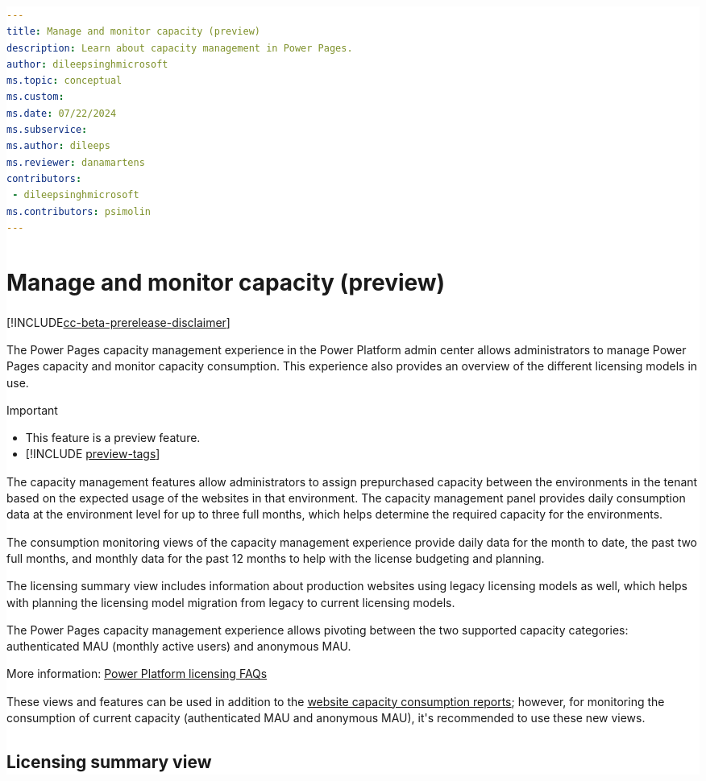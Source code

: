 ```yaml
---
title: Manage and monitor capacity (preview)
description: Learn about capacity management in Power Pages.
author: dileepsinghmicrosoft
ms.topic: conceptual
ms.custom: 
ms.date: 07/22/2024
ms.subservice: 
ms.author: dileeps
ms.reviewer: danamartens
contributors: 
 - dileepsinghmicrosoft
ms.contributors: psimolin
---
```


# Manage and monitor capacity (preview)

[!INCLUDE[cc-beta-prerelease-disclaimer](../includes/cc-beta-prerelease-disclaimer.md)]

The Power Pages capacity management experience in the Power Platform admin center allows administrators to manage Power Pages capacity and monitor capacity consumption. This experience also provides an overview of the different licensing models in use.

> [!IMPORTANT]
> - This feature is a preview feature.
> - [!INCLUDE [preview-tags](../includes/cc-preview-features-definition.md)]

The capacity management features allow administrators to assign prepurchased capacity between the environments in the tenant based on the expected usage of the websites in that environment. The capacity management panel provides daily consumption data at the environment level for up to three full months, which helps determine the required capacity for the environments.

The consumption monitoring views of the capacity management experience provide daily data for the month to date, the past two full months, and monthly data for the past 12 months to help with the license budgeting and planning.

The licensing summary view includes information about production websites using legacy licensing models as well, which helps with planning the licensing model migration from legacy to current licensing models.

The Power Pages capacity management experience allows pivoting between the two supported capacity categories: authenticated MAU (monthly active users) and anonymous MAU.

More information: [Power Platform licensing FAQs](/power-platform/admin/powerapps-flow-licensing-faq#power-pages)

These views and features can be used in addition to the [website capacity consumption reports](website-consumption-reports.md); however, for monitoring the consumption of current capacity (authenticated MAU and anonymous MAU), it's recommended to use these new views.

## Licensing summary view
